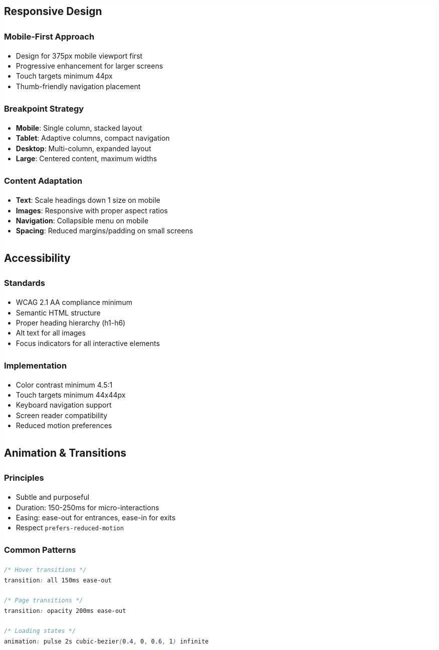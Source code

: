 ## Responsive Design

### Mobile-First Approach
- Design for 375px mobile viewport first
- Progressive enhancement for larger screens
- Touch targets minimum 44px
- Thumb-friendly navigation placement

### Breakpoint Strategy
- **Mobile**: Single column, stacked layout
- **Tablet**: Adaptive columns, compact navigation
- **Desktop**: Multi-column, expanded layout
- **Large**: Centered content, maximum widths

### Content Adaptation
- **Text**: Scale headings down 1 size on mobile
- **Images**: Responsive with proper aspect ratios
- **Navigation**: Collapsible menu on mobile
- **Spacing**: Reduced margins/padding on small screens

## Accessibility

### Standards
- WCAG 2.1 AA compliance minimum
- Semantic HTML structure
- Proper heading hierarchy (h1-h6)
- Alt text for all images
- Focus indicators for all interactive elements

### Implementation
- Color contrast minimum 4.5:1
- Touch targets minimum 44x44px
- Keyboard navigation support
- Screen reader compatibility
- Reduced motion preferences

## Animation & Transitions

### Principles
- Subtle and purposeful
- Duration: 150-250ms for micro-interactions
- Easing: ease-out for entrances, ease-in for exits
- Respect `prefers-reduced-motion`

### Common Patterns
```css
/* Hover transitions */
transition: all 150ms ease-out

/* Page transitions */
transition: opacity 200ms ease-out

/* Loading states */
animation: pulse 2s cubic-bezier(0.4, 0, 0.6, 1) infinite
```
